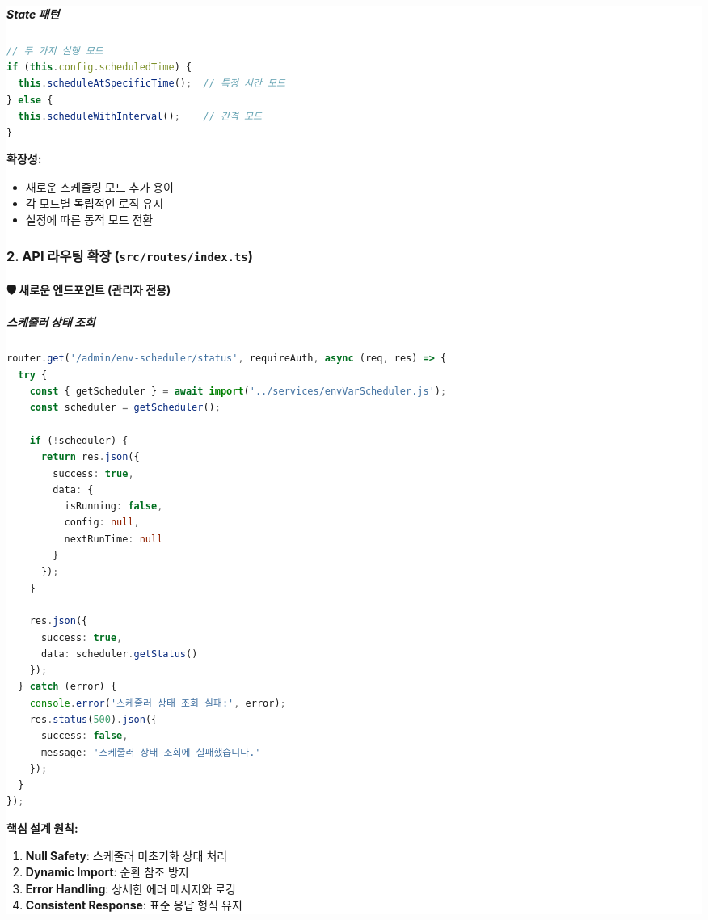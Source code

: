 ##### State 패턴
```typescript
// 두 가지 실행 모드
if (this.config.scheduledTime) {
  this.scheduleAtSpecificTime();  // 특정 시간 모드
} else {
  this.scheduleWithInterval();    // 간격 모드
}
```

**확장성:**
- 새로운 스케줄링 모드 추가 용이
- 각 모드별 독립적인 로직 유지
- 설정에 따른 동적 모드 전환

### 2. API 라우팅 확장 (`src/routes/index.ts`)

#### 🛡️ 새로운 엔드포인트 (관리자 전용)

##### 스케줄러 상태 조회
```typescript
router.get('/admin/env-scheduler/status', requireAuth, async (req, res) => {
  try {
    const { getScheduler } = await import('../services/envVarScheduler.js');
    const scheduler = getScheduler();
    
    if (!scheduler) {
      return res.json({ 
        success: true,
        data: {
          isRunning: false, 
          config: null, 
          nextRunTime: null 
        }
      });
    }
    
    res.json({
      success: true,
      data: scheduler.getStatus()
    });
  } catch (error) {
    console.error('스케줄러 상태 조회 실패:', error);
    res.status(500).json({
      success: false,
      message: '스케줄러 상태 조회에 실패했습니다.'
    });
  }
});
```

**핵심 설계 원칙:**
1. **Null Safety**: 스케줄러 미초기화 상태 처리
2. **Dynamic Import**: 순환 참조 방지
3. **Error Handling**: 상세한 에러 메시지와 로깅
4. **Consistent Response**: 표준 응답 형식 유지
